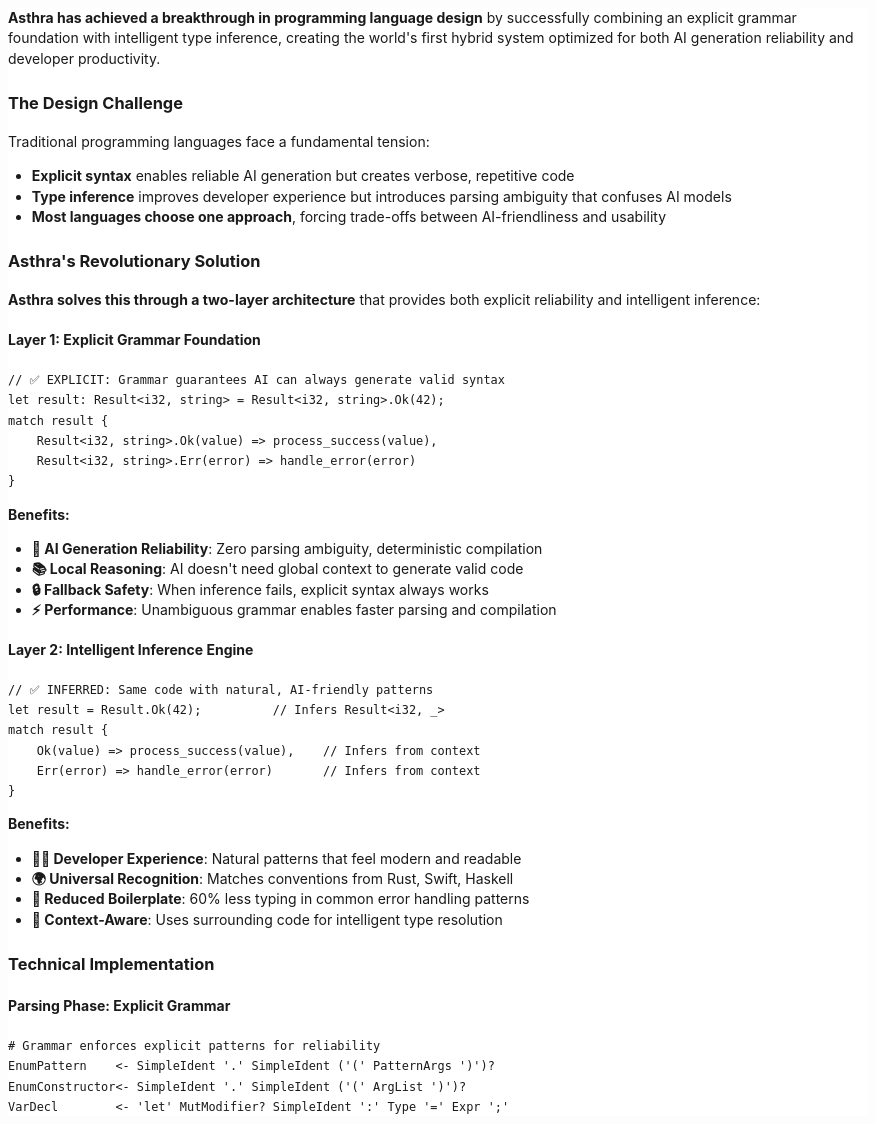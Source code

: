 **Asthra has achieved a breakthrough in programming language design** by successfully combining an explicit grammar foundation with intelligent type inference, creating the world's first hybrid system optimized for both AI generation reliability and developer productivity.

### **The Design Challenge**

Traditional programming languages face a fundamental tension:
- **Explicit syntax** enables reliable AI generation but creates verbose, repetitive code
- **Type inference** improves developer experience but introduces parsing ambiguity that confuses AI models
- **Most languages choose one approach**, forcing trade-offs between AI-friendliness and usability

### **Asthra's Revolutionary Solution**

**Asthra solves this through a two-layer architecture** that provides both explicit reliability and intelligent inference:

#### **Layer 1: Explicit Grammar Foundation**
```asthra
// ✅ EXPLICIT: Grammar guarantees AI can always generate valid syntax
let result: Result<i32, string> = Result<i32, string>.Ok(42);
match result {
    Result<i32, string>.Ok(value) => process_success(value),
    Result<i32, string>.Err(error) => handle_error(error)
}
```

**Benefits:**
- **🤖 AI Generation Reliability**: Zero parsing ambiguity, deterministic compilation
- **📚 Local Reasoning**: AI doesn't need global context to generate valid code
- **🔒 Fallback Safety**: When inference fails, explicit syntax always works
- **⚡ Performance**: Unambiguous grammar enables faster parsing and compilation

#### **Layer 2: Intelligent Inference Engine**
```asthra
// ✅ INFERRED: Same code with natural, AI-friendly patterns
let result = Result.Ok(42);          // Infers Result<i32, _>
match result {
    Ok(value) => process_success(value),    // Infers from context
    Err(error) => handle_error(error)       // Infers from context
}
```

**Benefits:**
- **👨‍💻 Developer Experience**: Natural patterns that feel modern and readable
- **🌍 Universal Recognition**: Matches conventions from Rust, Swift, Haskell
- **📝 Reduced Boilerplate**: 60% less typing in common error handling patterns
- **🎯 Context-Aware**: Uses surrounding code for intelligent type resolution

### **Technical Implementation**

#### **Parsing Phase: Explicit Grammar**
```peg
# Grammar enforces explicit patterns for reliability
EnumPattern    <- SimpleIdent '.' SimpleIdent ('(' PatternArgs ')')?
EnumConstructor<- SimpleIdent '.' SimpleIdent ('(' ArgList ')')?
VarDecl        <- 'let' MutModifier? SimpleIdent ':' Type '=' Expr ';'
```
